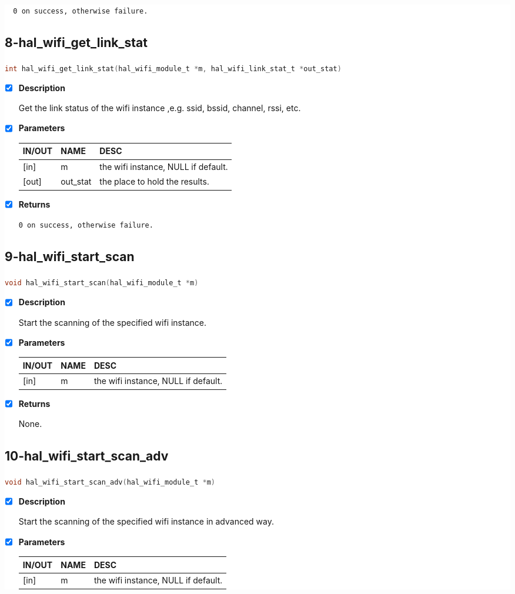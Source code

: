       0 on success, otherwise failure.

## 8-hal_wifi_get_link_stat

```c
int hal_wifi_get_link_stat(hal_wifi_module_t *m, hal_wifi_link_stat_t *out_stat)
```

- [x] **Description**

  Get the link status of the wifi instance ,e.g. ssid, bssid, channel, rssi, etc.

- [x] **Parameters**

  | IN/OUT |  NAME  |  DESC  |
  |--------|--------|--------|
  | [in] |  m |        the wifi instance, NULL if default.   |
  | [out] | out_stat | the place to hold the results. |

- [x] **Returns**

      0 on success, otherwise failure.

## 9-hal_wifi_start_scan

```c
void hal_wifi_start_scan(hal_wifi_module_t *m)
```

- [x] **Description**

  Start the scanning of the specified wifi instance.

- [x] **Parameters**

  | IN/OUT |  NAME  |  DESC  |
  |--------|--------|--------|
  | [in] | m | the wifi instance, NULL if default. |

- [x] **Returns**

  None.


## 10-hal_wifi_start_scan_adv

```c
void hal_wifi_start_scan_adv(hal_wifi_module_t *m)
```

- [x] **Description**

  Start the scanning of the specified wifi instance in advanced way.

- [x] **Parameters**

  | IN/OUT |  NAME  |  DESC  |
  |--------|--------|--------|
  | [in] | m | the wifi instance, NULL if default. |
